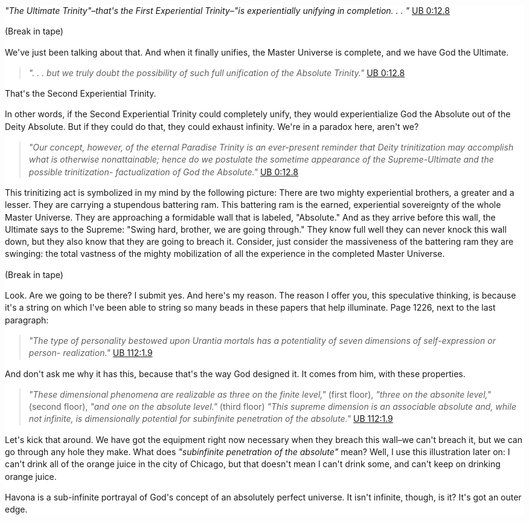 _"The Ultimate Trinity"–_that's the First Experiential Trinity_–"is experientially unifying in completion. . . "_ <a id="s222_114"></a>[UB 0:12.8](/en/The_Urantia_Book/0#p12_8)

(Break in tape)

We've just been talking about that. And when it finally unifies, the Master Universe is complete, and we have God the Ultimate.

> _". . . but we truly doubt the possibility of such full unification of the Absolute Trinity."_ <a id="s228_97"></a>[UB 0:12.8](/en/The_Urantia_Book/0#p12_8)

That's the Second Experiential Trinity.

In other words, if the Second Experiential Trinity could completely unify, they would experientialize God the Absolute out of the Deity Absolute. But if they could do that, they could exhaust infinity. We're in a paradox here, aren't we?

> _"Our concept, however, of the eternal Paradise Trinity is an ever-present reminder that Deity trinitization may accomplish what is otherwise nonattainable; hence do we postulate the sometime appearance of the Supreme-Ultimate and the possible trinitization- factualization of God the Absolute."_ <a id="s234_299"></a>[UB 0:12.8](/en/The_Urantia_Book/0#p12_8)

This trinitizing act is symbolized in my mind by the following picture: There are two mighty experiential brothers, a greater and a lesser. They are carrying a stupendous battering ram. This battering ram is the earned, experiential sovereignty of the whole Master Universe. They are approaching a formidable wall that is labeled, "Absolute." And as they arrive before this wall, the Ultimate says to the Supreme: "Swing hard, brother, we are going through." They know full well they can never knock this wall down, but they also know that they are going to breach it. Consider, just consider the massiveness of the battering ram they are swinging: the total vastness of the mighty mobilization of all the experience in the completed Master Universe.

(Break in tape)

Look. Are we going to be there? I submit yes. And here's my reason. The reason I offer you, this speculative thinking, is because it's a string on which I've been able to string so many beads in these papers that help illuminate. Page 1226, next to the last paragraph:

> _"The type of personality bestowed upon Urantia mortals has a potentiality of seven dimensions of self-expression or person- realization."_ <a id="s242_142"></a>[UB 112:1.9](/en/The_Urantia_Book/112#p1_9)

And don't ask me why it has this, because that's the way God designed it. It comes from him, with these properties.

> _"These dimensional phenomena are realizable as three on the finite level,"_ (first floor), _"three on the absonite level,"_ (second floor), _"and one on the absolute level."_ (third floor) _"This supreme dimension is an associable absolute and, while not infinite, is dimensionally potential for subinfinite penetration of the absolute."_ <a id="s246_342"></a>[UB 112:1.9](/en/The_Urantia_Book/112#p1_9)

Let's kick that around. We have got the equipment right now necessary when they breach this wall–we can't breach it, but we can go through any hole they make. What does _"subinfinite penetration of the absolute"_ mean? Well, I use this illustration later on: I can't drink all of the orange juice in the city of Chicago, but that doesn't mean I can't drink some, and can't keep on drinking orange juice.

Havona is a sub-infinite portrayal of God's concept of an absolutely perfect universe. It isn't infinite, though, is it? It's got an outer edge.
